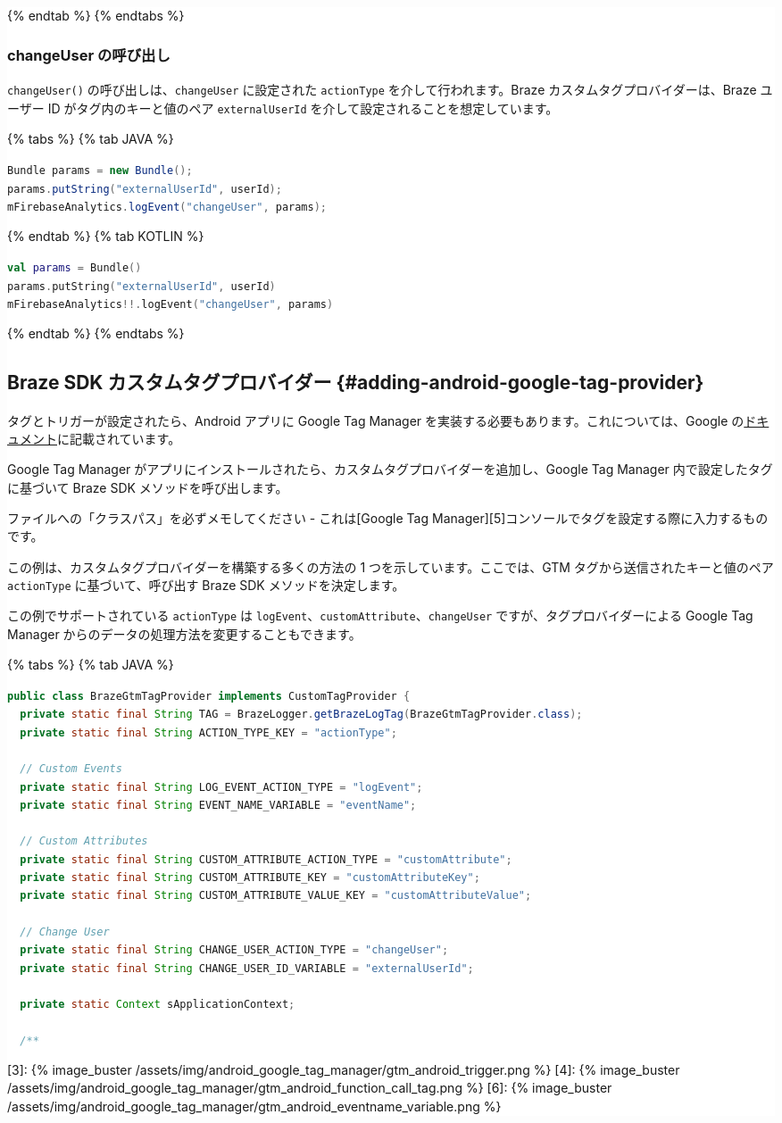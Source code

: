 {% endtab %}
{% endtabs %}

### changeUser の呼び出し

`changeUser()` の呼び出しは、`changeUser` に設定された `actionType` を介して行われます。Braze カスタムタグプロバイダーは、Braze ユーザー ID がタグ内のキーと値のペア `externalUserId` を介して設定されることを想定しています。

{% tabs %}
{% tab JAVA %}

```java
Bundle params = new Bundle();
params.putString("externalUserId", userId);
mFirebaseAnalytics.logEvent("changeUser", params);
```

{% endtab %}
{% tab KOTLIN %}

```kotlin
val params = Bundle()
params.putString("externalUserId", userId)
mFirebaseAnalytics!!.logEvent("changeUser", params)
```

{% endtab %}
{% endtabs %}

## Braze SDK カスタムタグプロバイダー {#adding-android-google-tag-provider}

タグとトリガーが設定されたら、Android アプリに Google Tag Manager を実装する必要もあります。これについては、Google の[ドキュメント][2]に記載されています。

Google Tag Manager がアプリにインストールされたら、カスタムタグプロバイダーを追加し、Google Tag Manager 内で設定したタグに基づいて Braze SDK メソッドを呼び出します。

ファイルへの「クラスパス」を必ずメモしてください - これは\[Google Tag Manager][5]コンソールでタグを設定する際に入力するものです。

この例は、カスタムタグプロバイダーを構築する多くの方法の 1 つを示しています。ここでは、GTM タグから送信されたキーと値のペア `actionType` に基づいて、呼び出す Braze SDK メソッドを決定します。

この例でサポートされている `actionType` は `logEvent`、`customAttribute`、`changeUser` ですが、タグプロバイダーによる Google Tag Manager からのデータの処理方法を変更することもできます。

{% tabs %}
{% tab JAVA %}

```java
public class BrazeGtmTagProvider implements CustomTagProvider {
  private static final String TAG = BrazeLogger.getBrazeLogTag(BrazeGtmTagProvider.class);
  private static final String ACTION_TYPE_KEY = "actionType";

  // Custom Events
  private static final String LOG_EVENT_ACTION_TYPE = "logEvent";
  private static final String EVENT_NAME_VARIABLE = "eventName";

  // Custom Attributes
  private static final String CUSTOM_ATTRIBUTE_ACTION_TYPE = "customAttribute";
  private static final String CUSTOM_ATTRIBUTE_KEY = "customAttributeKey";
  private static final String CUSTOM_ATTRIBUTE_VALUE_KEY = "customAttributeValue";

  // Change User
  private static final String CHANGE_USER_ACTION_TYPE = "changeUser";
  private static final String CHANGE_USER_ID_VARIABLE = "externalUserId";

  private static Context sApplicationContext;

  /**
```

[1]: {{site.baseurl}}/developer_guide/platform_integration_guides/android/initial_sdk_setup/android_sdk_integration
[2]: https://developers.google.com/tag-manager/android/v5/
[3]: {% image_buster /assets/img/android_google_tag_manager/gtm_android_trigger.png %}
[4]: {% image_buster /assets/img/android_google_tag_manager/gtm_android_function_call_tag.png %}
[6]: {% image_buster /assets/img/android_google_tag_manager/gtm_android_eventname_variable.png %}